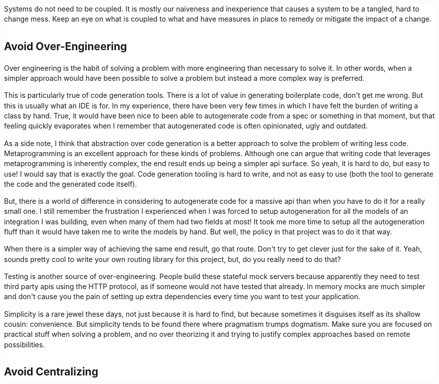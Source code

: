 Systems do not need to be coupled. It is mostly our naiveness and inexperience
that causes a system to be a tangled, hard to change mess. Keep an eye on what
is coupled to what and have measures in place to remedy or mitigate the impact
of a change.

## Avoid Over-Engineering

Over engineering is the habit of solving a problem with more engineering than
necessary to solve it. In other words, when a simpler approach would have been
possible to solve a problem but instead a more complex way is preferred.

This is particularly true of code generation tools. There is a lot of value in
generating boilerplate code, don't get me wrong. But this is usually what an IDE
is for. In my experience, there have been very few times in which I have felt 
the burden of writing a class by hand. True, it would have been nice to been
able to autogenerate code from a spec or something in that moment, but that feeling
quickly evaporates when I remember that autogenerated code is often opinionated,
ugly and outdated.

As a side note, I think that abstraction over code generation is a better
approach to solve the problem of writing less code. Metaprogramming is an excellent
approach for these kinds of problems. Although one can argue that writing code
that leverages metaprogramming is inherently complex, the end result ends
up being a simpler api surface. So yeah, it is hard to do, but easy to use! I would
say that is exactly the goal. Code generation tooling is hard to write, and not
as easy to use (both the tool to generate the code and the generated code itself).

But, there is a world of difference in considering to autogenerate code for a
massive api than when you have to do it for a really small one. I still remember
the frustration I experienced when I was forced to setup autogeneration for all
the models of an integration I was building, even when many of them had two fields
at most! It took me more time to setup all the autogeneration fluff than it would
have taken me to write the models by hand. But well, the policy in that project
was to do it that way.

When there is a simpler way of achieving the same end result, go that route. Don't
try to get clever just for the sake of it. Yeah, sounds pretty cool to write your
own routing library for this project, but, do you really need to do that?

Testing is another source of over-engineering. People build these stateful mock
servers because apparently they need to test third party apis using the HTTP protocol, as
if someone would not have tested that already. In memory mocks are much simpler
and don't cause you the pain of setting up extra dependencies every time you want
to test your application.

Simplicity is a rare jewel these days, not just because it is hard to find, but because
sometimes it disguises itself as its shallow cousin: convenience. But simplicity tends
to be found there where pragmatism trumps dogmatism. Make sure you are focused
on practical stuff when solving a problem, and no over theorizing it and trying
to justify complex approaches based on remote possibilities.

## Avoid Centralizing
